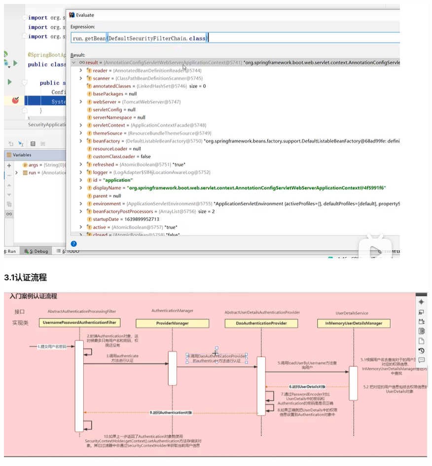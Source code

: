 ![image-20230118093152372](spingsecurity.assets/image-20230118093152372.png)



### 3.1认证流程

![image-20230118093308145](spingsecurity.assets/image-20230118093308145.png)

